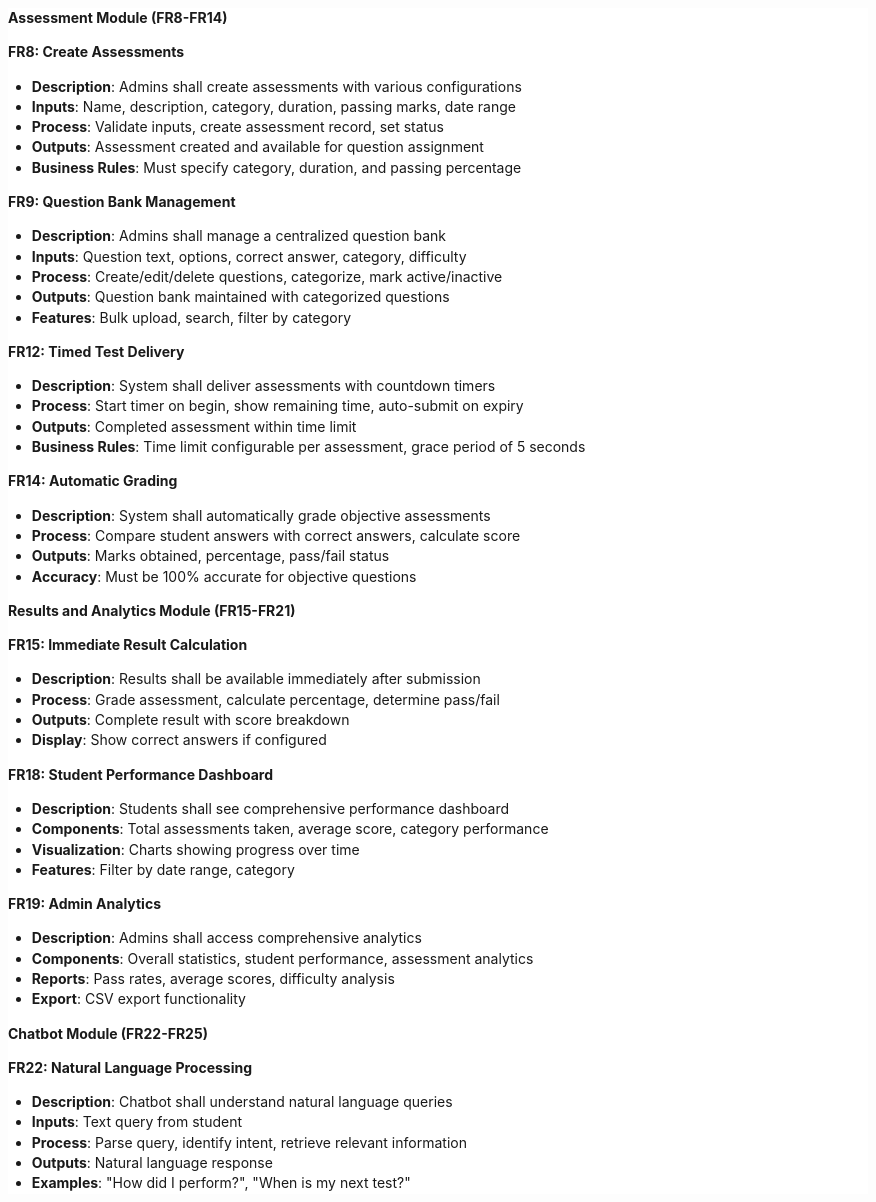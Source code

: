 **Assessment Module (FR8-FR14)**

**FR8: Create Assessments**
- **Description**: Admins shall create assessments with various configurations
- **Inputs**: Name, description, category, duration, passing marks, date range
- **Process**: Validate inputs, create assessment record, set status
- **Outputs**: Assessment created and available for question assignment
- **Business Rules**: Must specify category, duration, and passing percentage

**FR9: Question Bank Management**
- **Description**: Admins shall manage a centralized question bank
- **Inputs**: Question text, options, correct answer, category, difficulty
- **Process**: Create/edit/delete questions, categorize, mark active/inactive
- **Outputs**: Question bank maintained with categorized questions
- **Features**: Bulk upload, search, filter by category

**FR12: Timed Test Delivery**
- **Description**: System shall deliver assessments with countdown timers
- **Process**: Start timer on begin, show remaining time, auto-submit on expiry
- **Outputs**: Completed assessment within time limit
- **Business Rules**: Time limit configurable per assessment, grace period of 5 seconds

**FR14: Automatic Grading**
- **Description**: System shall automatically grade objective assessments
- **Process**: Compare student answers with correct answers, calculate score
- **Outputs**: Marks obtained, percentage, pass/fail status
- **Accuracy**: Must be 100% accurate for objective questions

**Results and Analytics Module (FR15-FR21)**

**FR15: Immediate Result Calculation**
- **Description**: Results shall be available immediately after submission
- **Process**: Grade assessment, calculate percentage, determine pass/fail
- **Outputs**: Complete result with score breakdown
- **Display**: Show correct answers if configured

**FR18: Student Performance Dashboard**
- **Description**: Students shall see comprehensive performance dashboard
- **Components**: Total assessments taken, average score, category performance
- **Visualization**: Charts showing progress over time
- **Features**: Filter by date range, category

**FR19: Admin Analytics**
- **Description**: Admins shall access comprehensive analytics
- **Components**: Overall statistics, student performance, assessment analytics
- **Reports**: Pass rates, average scores, difficulty analysis
- **Export**: CSV export functionality

**Chatbot Module (FR22-FR25)**

**FR22: Natural Language Processing**
- **Description**: Chatbot shall understand natural language queries
- **Inputs**: Text query from student
- **Process**: Parse query, identify intent, retrieve relevant information
- **Outputs**: Natural language response
- **Examples**: "How did I perform?", "When is my next test?"
